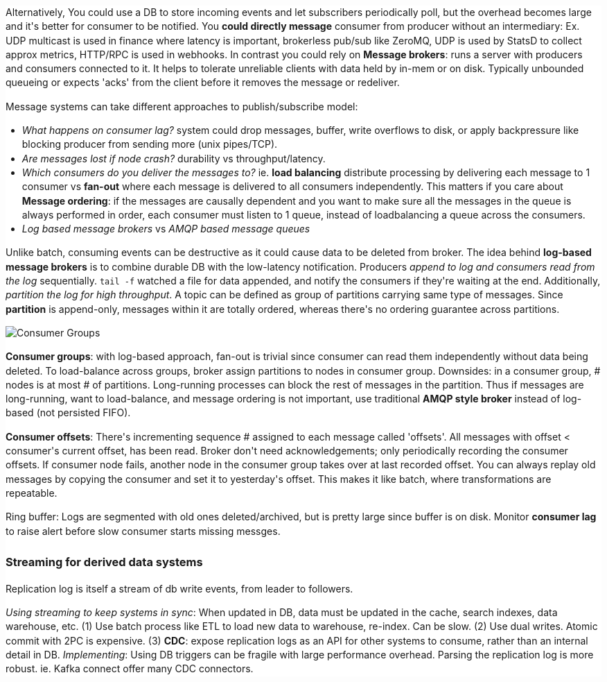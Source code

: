 Alternatively, You could use a DB to store incoming events and let subscribers periodically poll, but the overhead becomes large and it's better for consumer to be notified. You **could directly message** consumer from producer without an intermediary: Ex. UDP multicast is used in finance where latency is important, brokerless pub/sub like ZeroMQ, UDP is used by StatsD to collect approx metrics, HTTP/RPC is used in webhooks. In contrast you could rely on **Message brokers**: runs a server with producers and consumers connected to it. It helps to tolerate unreliable clients with data held by in-mem or on disk. Typically unbounded queueing or expects 'acks' from the client before it removes the message or redeliver.

Message systems can take different approaches to publish/subscribe model:
- *What happens on consumer lag?* system could drop messages, buffer, write overflows to disk, or apply backpressure like blocking producer from sending more (unix pipes/TCP).
- *Are messages lost if node crash?* durability vs throughput/latency.
- *Which consumers do you deliver the messages to?* ie. **load balancing** distribute processing by delivering each message to 1 consumer vs **fan-out** where each message is delivered to all consumers independently. This matters if you care about **Message ordering**: if the messages are causally dependent and you want to make sure all the messages in the queue is always performed in order, each consumer must listen to 1 queue, instead of loadbalancing a queue across the consumers.
- *Log based message brokers* vs *AMQP based message queues*

Unlike batch, consuming events can be destructive as it could cause data to be deleted from broker. The idea behind **log-based message brokers** is to combine durable DB with the low-latency notification. Producers *append to log and consumers read from the log* sequentially. `tail -f` watched a file for data appended, and notify the consumers if they're waiting at the end. Additionally, *partition the log for high throughput*. A topic can be defined as group of partitions carrying same type of messages. Since **partition** is append-only, messages within it are totally ordered, whereas there's no ordering guarantee across partitions.

![Consumer Groups](/assets/blogAssets/book-ddia/consumer_group.png "=400x400")

**Consumer groups**: with log-based approach, fan-out is trivial since consumer can read them independently without data being deleted. To load-balance across groups, broker assign partitions to nodes in consumer group. Downsides: in a consumer group, # nodes is at most # of partitions. Long-running processes can block the rest of messages in the partition. Thus if messages are long-running, want to load-balance, and message ordering is not important, use traditional **AMQP style broker** instead of log-based (not persisted FIFO).

**Consumer offsets**: There's incrementing sequence # assigned to each message called 'offsets'. All messages with offset < consumer's current offset, has been read. Broker don't need acknowledgements; only periodically recording the consumer offsets. If consumer node fails, another node in the consumer group takes over at last recorded offset. You can always replay old messages by copying the consumer and set it to yesterday's offset. This makes it like batch, where transformations are repeatable.

Ring buffer: Logs are segmented with old ones deleted/archived, but is pretty large since buffer is on disk. Monitor **consumer lag** to raise alert before slow consumer starts missing messges.

### Streaming for derived data systems

Replication log is itself a stream of db write events, from leader to followers.

*Using streaming to keep systems in sync*: When updated in DB, data must be updated in the cache, search indexes, data warehouse, etc. (1) Use batch process like ETL to load new data to warehouse, re-index. Can be slow. (2) Use dual writes. Atomic commit with 2PC is expensive. (3) **CDC**: expose replication logs as an API for other systems to consume, rather than an internal detail in DB. *Implementing*: Using DB triggers can be fragile with large performance overhead. Parsing the replication log is more robust. ie. Kafka connect offer many CDC connectors.
